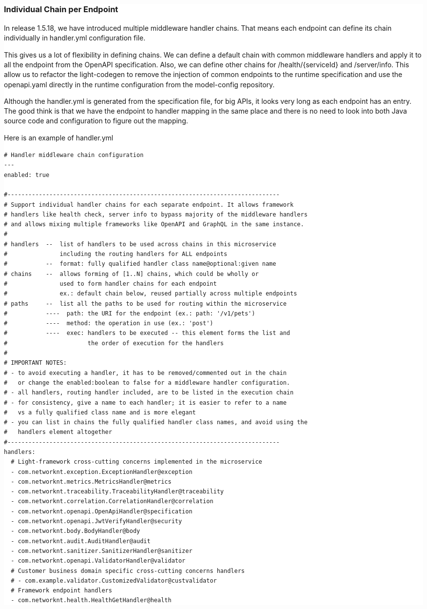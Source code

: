 ### Individual Chain per Endpoint

In release 1.5.18, we have introduced multiple middleware handler chains. That means each endpoint can define its chain individually in handler.yml configuration file. 

This gives us a lot of flexibility in defining chains. We can define a default chain with common middleware handlers and apply it to all the endpoint from the OpenAPI specification. Also, we can define other chains for /health/{serviceId} and /server/info. This allow us to refactor the light-codegen to remove the injection of common endpoints to the runtime specification and use the openapi.yaml directly in the runtime configuration from the model-config repository. 

Although the handler.yml is generated from the specification file, for big APIs, it looks very long as each endpoint has an entry. The good think is that we have the endpoint to handler mapping in the same place and there is no need to look into both Java source code and configuration to figure out the mapping. 


Here is an example of handler.yml

```
# Handler middleware chain configuration
---
enabled: true

#------------------------------------------------------------------------------
# Support individual handler chains for each separate endpoint. It allows framework
# handlers like health check, server info to bypass majority of the middleware handlers
# and allows mixing multiple frameworks like OpenAPI and GraphQL in the same instance.
#
# handlers  --  list of handlers to be used across chains in this microservice
#               including the routing handlers for ALL endpoints
#           --  format: fully qualified handler class name@optional:given name
# chains    --  allows forming of [1..N] chains, which could be wholly or
#               used to form handler chains for each endpoint
#               ex.: default chain below, reused partially across multiple endpoints
# paths     --  list all the paths to be used for routing within the microservice
#           ----  path: the URI for the endpoint (ex.: path: '/v1/pets')
#           ----  method: the operation in use (ex.: 'post')
#           ----  exec: handlers to be executed -- this element forms the list and
#                       the order of execution for the handlers
#
# IMPORTANT NOTES:
# - to avoid executing a handler, it has to be removed/commented out in the chain
#   or change the enabled:boolean to false for a middleware handler configuration.
# - all handlers, routing handler included, are to be listed in the execution chain
# - for consistency, give a name to each handler; it is easier to refer to a name
#   vs a fully qualified class name and is more elegant
# - you can list in chains the fully qualified handler class names, and avoid using the
#   handlers element altogether
#------------------------------------------------------------------------------
handlers:
  # Light-framework cross-cutting concerns implemented in the microservice
  - com.networknt.exception.ExceptionHandler@exception
  - com.networknt.metrics.MetricsHandler@metrics
  - com.networknt.traceability.TraceabilityHandler@traceability
  - com.networknt.correlation.CorrelationHandler@correlation
  - com.networknt.openapi.OpenApiHandler@specification
  - com.networknt.openapi.JwtVerifyHandler@security
  - com.networknt.body.BodyHandler@body
  - com.networknt.audit.AuditHandler@audit
  - com.networknt.sanitizer.SanitizerHandler@sanitizer
  - com.networknt.openapi.ValidatorHandler@validator
  # Customer business domain specific cross-cutting concerns handlers
  # - com.example.validator.CustomizedValidator@custvalidator
  # Framework endpoint handlers
  - com.networknt.health.HealthGetHandler@health
```
